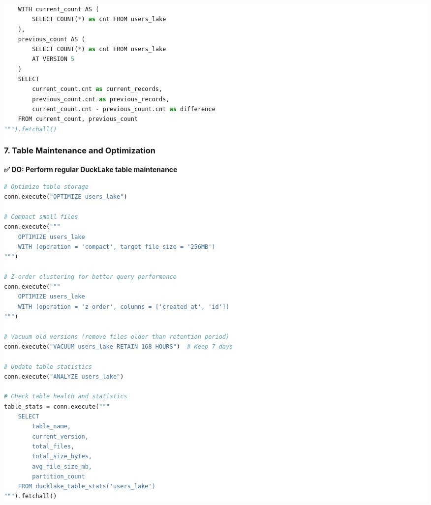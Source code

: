 ```python
    WITH current_count AS (
        SELECT COUNT(*) as cnt FROM users_lake
    ),
    previous_count AS (
        SELECT COUNT(*) as cnt FROM users_lake
        AT VERSION 5
    )
    SELECT
        current_count.cnt as current_records,
        previous_count.cnt as previous_records,
        current_count.cnt - previous_count.cnt as difference
    FROM current_count, previous_count
""").fetchall()
```

### 7. Table Maintenance and Optimization

**✅ DO: Perform regular DuckLake table maintenance**
```python
# Optimize table storage
conn.execute("OPTIMIZE users_lake")

# Compact small files
conn.execute("""
    OPTIMIZE users_lake
    WITH (operation = 'compact', target_file_size = '256MB')
""")

# Z-order clustering for better query performance
conn.execute("""
    OPTIMIZE users_lake
    WITH (operation = 'z_order', columns = ['created_at', 'id'])
""")

# Vacuum old versions (remove files older than retention period)
conn.execute("VACUUM users_lake RETAIN 168 HOURS")  # Keep 7 days

# Update table statistics
conn.execute("ANALYZE users_lake")

# Check table health and statistics
table_stats = conn.execute("""
    SELECT
        table_name,
        current_version,
        total_files,
        total_size_bytes,
        avg_file_size_mb,
        partition_count
    FROM ducklake_table_stats('users_lake')
""").fetchall()
```
